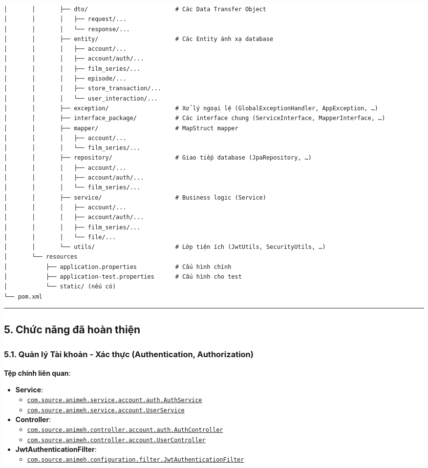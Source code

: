 ```
│       │       ├── dto/                         # Các Data Transfer Object
│       │       │   ├── request/...
│       │       │   └── response/...
│       │       ├── entity/                      # Các Entity ánh xạ database
│       │       │   ├── account/...
│       │       │   ├── account/auth/...
│       │       │   ├── film_series/...
│       │       │   ├── episode/...
│       │       │   ├── store_transaction/...
│       │       │   └── user_interaction/...
│       │       ├── exception/                   # Xử lý ngoại lệ (GlobalExceptionHandler, AppException, …)
│       │       ├── interface_package/           # Các interface chung (ServiceInterface, MapperInterface, …)
│       │       ├── mapper/                      # MapStruct mapper
│       │       │   ├── account/...
│       │       │   └── film_series/...
│       │       ├── repository/                  # Giao tiếp database (JpaRepository, …)
│       │       │   ├── account/...
│       │       │   ├── account/auth/...
│       │       │   └── film_series/...
│       │       ├── service/                     # Business logic (Service)
│       │       │   ├── account/...
│       │       │   ├── account/auth/...
│       │       │   ├── film_series/...
│       │       │   └── file/...
│       │       └── utils/                       # Lớp tiện ích (JwtUtils, SecurityUtils, …)
│       └── resources
│           ├── application.properties           # Cấu hình chính
│           ├── application-test.properties      # Cấu hình cho test
│           └── static/ (nếu có)
└── pom.xml
```

---

## 5. Chức năng đã hoàn thiện

### 5.1. Quản lý Tài khoản - Xác thực (Authentication, Authorization)

**Tệp chính liên quan**:
- **Service**:
    - [`com.source.animeh.service.account.auth.AuthService`](./src/main/java/com/source/animeh/service/account/auth/AuthService.java)
    - [`com.source.animeh.service.account.UserService`](./src/main/java/com/source/animeh/service/account/UserService.java)
- **Controller**:
    - [`com.source.animeh.controller.account.auth.AuthController`](./src/main/java/com/source/animeh/controller/account/auth/AuthController.java)
    - [`com.source.animeh.controller.account.UserController`](./src/main/java/com/source/animeh/controller/account/UserController.java)
- **JwtAuthenticationFilter**:
    - [`com.source.animeh.configuration.filter.JwtAuthenticationFilter`](./src/main/java/com/source/animeh/configuration/filter/JwtAuthenticationFilter.java)
